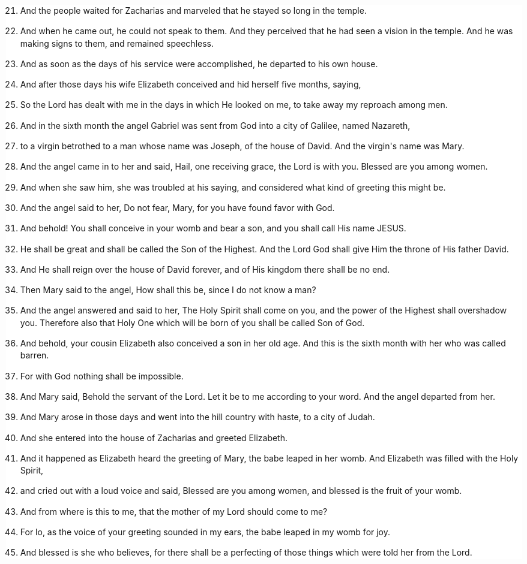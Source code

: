 21. And the people waited for Zacharias and marveled that he stayed so long in the temple.

22. And when he came out, he could not speak to them. And they perceived that he had seen a vision in the temple. And he was making signs to them, and remained speechless.

23. And as soon as the days of his service were accomplished, he departed to his own house.

24. And after those days his wife Elizabeth conceived and hid herself five months, saying,

25. So the Lord has dealt with me in the days in which He looked on me, to take away my reproach among men.   

26. And in the sixth month the angel Gabriel was sent from God into a city of Galilee, named Nazareth,

27. to a virgin betrothed to a man whose name was Joseph, of the house of David. And the virgin's name was Mary.

28. And the angel came in to her and said, Hail, one receiving grace, the Lord is with you. Blessed are you among women.

29. And when she saw him, she was troubled at his saying, and considered what kind of greeting this might be.

30. And the angel said to her, Do not fear, Mary, for you have found favor with God.

31. And behold! You shall conceive in your womb and bear a son, and you shall call His name JESUS.

32. He shall be great and shall be called the Son of the Highest. And the Lord God shall give Him the throne of His father David.

33. And He shall reign over the house of David forever, and of His kingdom there shall be no end.

34. Then Mary said to the angel, How shall this be, since I do not know a man?

35. And the angel answered and said to her, The Holy Spirit shall come on you, and the power of the Highest shall overshadow you. Therefore also that Holy One which will be born of you shall be called Son of God.

36. And behold, your cousin Elizabeth also conceived a son in her old age. And this is the sixth month with her who was called barren.

37. For with God nothing shall be impossible.

38. And Mary said, Behold the servant of the Lord. Let it be to me according to your word. And the angel departed from her.   

39. And Mary arose in those days and went into the hill country with haste, to a city of Judah.

40. And she entered into the house of Zacharias and greeted Elizabeth.

41. And it happened as Elizabeth heard the greeting of Mary, the babe leaped in her womb. And Elizabeth was filled with the Holy Spirit,

42. and cried out with a loud voice and said, Blessed are you among women, and blessed is the fruit of your womb.

43. And from where is this to me, that the mother of my Lord should come to me?

44. For lo, as the voice of your greeting sounded in my ears, the babe leaped in my womb for joy.

45. And blessed is she who believes, for there shall be a perfecting of those things which were told her from the Lord.
